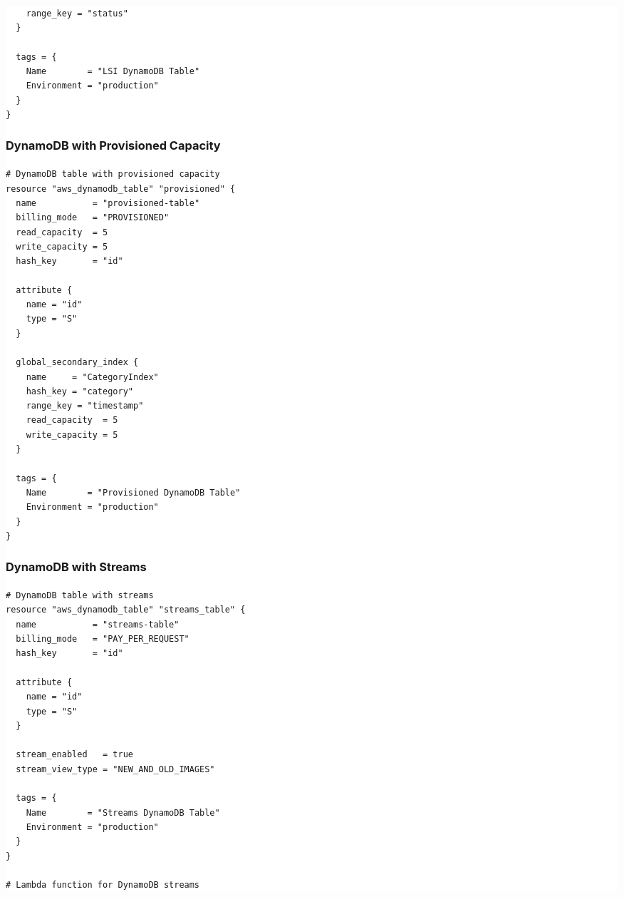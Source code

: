 ```hcl
    range_key = "status"
  }

  tags = {
    Name        = "LSI DynamoDB Table"
    Environment = "production"
  }
}
```

### **DynamoDB with Provisioned Capacity**
```hcl
# DynamoDB table with provisioned capacity
resource "aws_dynamodb_table" "provisioned" {
  name           = "provisioned-table"
  billing_mode   = "PROVISIONED"
  read_capacity  = 5
  write_capacity = 5
  hash_key       = "id"

  attribute {
    name = "id"
    type = "S"
  }

  global_secondary_index {
    name     = "CategoryIndex"
    hash_key = "category"
    range_key = "timestamp"
    read_capacity  = 5
    write_capacity = 5
  }

  tags = {
    Name        = "Provisioned DynamoDB Table"
    Environment = "production"
  }
}
```

### **DynamoDB with Streams**
```hcl
# DynamoDB table with streams
resource "aws_dynamodb_table" "streams_table" {
  name           = "streams-table"
  billing_mode   = "PAY_PER_REQUEST"
  hash_key       = "id"

  attribute {
    name = "id"
    type = "S"
  }

  stream_enabled   = true
  stream_view_type = "NEW_AND_OLD_IMAGES"

  tags = {
    Name        = "Streams DynamoDB Table"
    Environment = "production"
  }
}

# Lambda function for DynamoDB streams
```